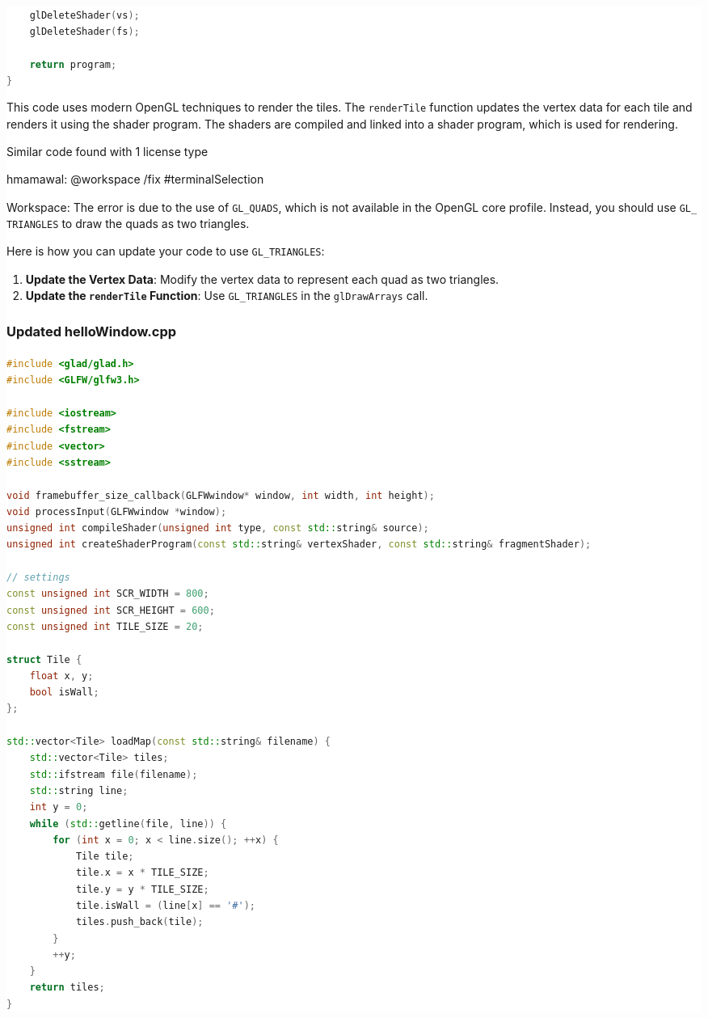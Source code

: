 ```cpp
    glDeleteShader(vs);
    glDeleteShader(fs);

    return program;
}
```

This code uses modern OpenGL techniques to render the tiles. The `renderTile` function updates the vertex data for each tile and renders it using the shader program. The shaders are compiled and linked into a shader program, which is used for rendering.

Similar code found with 1 license type

hmamawal: @workspace /fix #terminalSelection 

Workspace: The error is due to the use of `GL_QUADS`, which is not available in the OpenGL core profile. Instead, you should use `GL_TRIANGLES` to draw the quads as two triangles.

Here is how you can update your code to use `GL_TRIANGLES`:

1. **Update the Vertex Data**: Modify the vertex data to represent each quad as two triangles.
2. **Update the `renderTile` Function**: Use `GL_TRIANGLES` in the `glDrawArrays` call.

### Updated helloWindow.cpp
```cpp
#include <glad/glad.h>
#include <GLFW/glfw3.h>

#include <iostream>
#include <fstream>
#include <vector>
#include <sstream>

void framebuffer_size_callback(GLFWwindow* window, int width, int height);
void processInput(GLFWwindow *window);
unsigned int compileShader(unsigned int type, const std::string& source);
unsigned int createShaderProgram(const std::string& vertexShader, const std::string& fragmentShader);

// settings
const unsigned int SCR_WIDTH = 800;
const unsigned int SCR_HEIGHT = 600;
const unsigned int TILE_SIZE = 20;

struct Tile {
    float x, y;
    bool isWall;
};

std::vector<Tile> loadMap(const std::string& filename) {
    std::vector<Tile> tiles;
    std::ifstream file(filename);
    std::string line;
    int y = 0;
    while (std::getline(file, line)) {
        for (int x = 0; x < line.size(); ++x) {
            Tile tile;
            tile.x = x * TILE_SIZE;
            tile.y = y * TILE_SIZE;
            tile.isWall = (line[x] == '#');
            tiles.push_back(tile);
        }
        ++y;
    }
    return tiles;
}
```